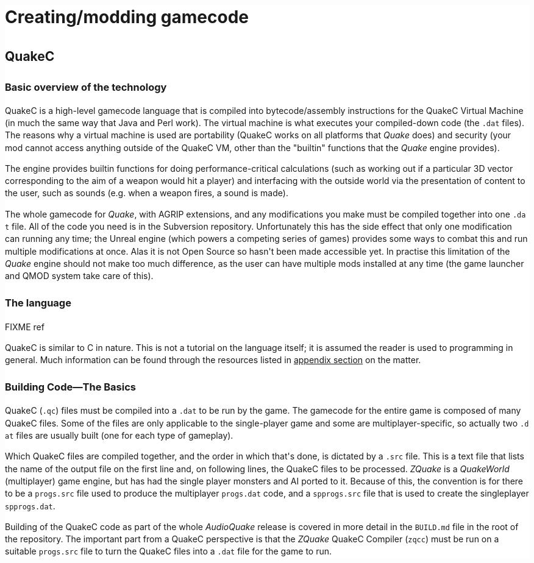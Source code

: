 # Creating/modding gamecode

## QuakeC

### Basic overview of the technology

QuakeC is a high-level gamecode language that is compiled into bytecode/assembly instructions for the QuakeC Virtual Machine (in much the same way that Java and Perl work). The virtual machine is what executes your compiled-down code (the `.dat` files). The reasons why a virtual machine is used are portability (QuakeC works on all platforms that *Quake* does) and security (your mod cannot access anything outside of the QuakeC VM, other than the "builtin" functions that the *Quake* engine provides).

The engine provides builtin functions for doing performance-critical calculations (such as working out if a particular 3D vector corresponding to the aim of a weapon would hit a player) and interfacing with the outside world via the presentation of content to the user, such as sounds (e.g. when a weapon fires, a sound is made).

The whole gamecode for *Quake*, with AGRIP extensions, and any modifications you make must be compiled together into one `.dat` file. All of the code you need is in the Subversion repository. Unfortunately this has the side effect that only one modification can running any time; the Unreal engine (which powers a competing series of games) provides some ways to combat this and run multiple modifications at once. Alas it is not Open Source so hasn't been made accessible yet. In practise this limitation of the *Quake* engine should not make too much difference, as the user can have multiple mods installed at any time (the game launcher and QMOD system take care of this).

### The language

FIXME ref

QuakeC is similar to C in nature. This is not a tutorial on the language itself; it is assumed the reader is used to programming in general. Much information can be found through the resources listed in [appendix section](#ref-qc "QuakeC") on the matter.

### Building Code—The Basics

QuakeC (`.qc`) files must be compiled into a `.dat` to be run by the game. The gamecode for the entire game is composed of many QuakeC files. Some of the files are only applicable to the single-player game and some are multiplayer-specific, so actually two `.dat` files are usually built (one for each type of gameplay).

Which QuakeC files are compiled together, and the order in which that's done, is dictated by a `.src` file. This is a text file that lists the name of the output file on the first line and, on following lines, the QuakeC files to be processed. *ZQuake* is a *QuakeWorld* (multiplayer) game engine, but has had the single player monsters and AI ported to it. Because of this, the convention is for there to be a `progs.src` file used to produce the multiplayer `progs.dat` code, and a `spprogs.src` file that is used to create the singleplayer `spprogs.dat`.

Building of the QuakeC code as part of the whole *AudioQuake* release is covered in more detail in the `BUILD.md` file in the root of the repository. The important part from a QuakeC perspective is that the *ZQuake* QuakeC Compiler (`zqcc`) must be run on a suitable `progs.src` file to turn the QuakeC files into a `.dat` file for the game to run.
